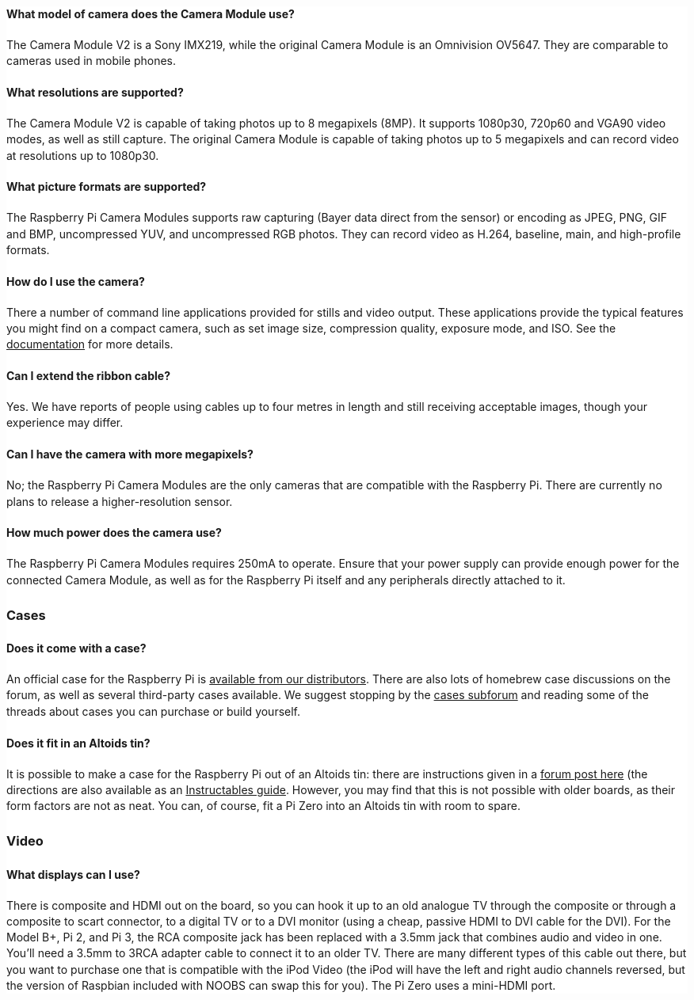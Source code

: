 #### What model of camera does the Camera Module use?
The Camera Module V2 is a Sony IMX219, while the original Camera Module is an Omnivision OV5647. They are comparable to cameras used in mobile phones.

#### What resolutions are supported?
The Camera Module V2 is capable of taking photos up to 8 megapixels (8MP). It supports 1080p30, 720p60 and VGA90 video modes, as well as still capture. The original Camera Module is capable of taking photos up to 5 megapixels and can record video at resolutions up to 1080p30.

#### What picture formats are supported?
The Raspberry Pi Camera Modules supports raw capturing (Bayer data direct from the sensor) or encoding as JPEG, PNG, GIF and BMP, uncompressed YUV, and uncompressed RGB photos. They can record video as H.264, baseline, main, and high-profile formats.

#### How do I use the camera?
There a number of command line applications provided for stills and video output. These applications provide the typical features you might find on a compact camera, such as set image size, compression quality, exposure mode, and ISO. See the [documentation](https://www.raspberrypi.org/documentation/hardware/camera/README.md) for more details.

#### Can I extend the ribbon cable?
Yes. We have reports of people using cables up to four metres in length and still receiving acceptable images, though your experience may differ. 

#### Can I have the camera with more megapixels?
No; the Raspberry Pi Camera Modules are the only cameras that are compatible with the Raspberry Pi. There are currently no plans to release a higher-resolution sensor.

#### How much power does the camera use?
The Raspberry Pi Camera Modules requires 250mA to operate. Ensure that your power supply can provide enough power for the connected Camera Module, as well as for the Raspberry Pi itself and any peripherals directly attached to it.

### Cases

#### Does it come with a case?
An official case for the Raspberry Pi is [available from our distributors](https://www.raspberrypi.org/products/raspberry-pi-3-case). There are also lots of homebrew case discussions on the forum, as well as several third-party cases available. We suggest stopping by the [cases subforum](https://www.raspberrypi.org/phpBB3/viewforum.php?f=40) and reading some of the threads about cases you can purchase or build yourself.

#### Does it fit in an Altoids tin?
It is possible to make a case for the Raspberry Pi out of an Altoids tin: there are instructions given in a [forum post here](https://www.raspberrypi.org/forums/viewtopic.php?f=40&amp;t=28814) (the directions are also available as an [Instructables guide](http://www.instructables.com/id/How-to-Make-a-Raspberry-Pi-Case-From-an-Altoids-Ti/). However, you may find that this is not possible with older boards, as their form factors are not as neat. You can, of course, fit a Pi Zero into an Altoids tin with room to spare.

### Video
#### What displays can I use?
There is composite and HDMI out on the board, so you can hook it up to an old analogue TV through the composite or through a composite to scart connector, to a digital TV or to a DVI monitor (using a cheap, passive HDMI to DVI cable for the DVI). For the Model B+, Pi 2, and Pi 3, the RCA composite jack has been replaced with a 3.5mm jack that combines audio and video in one. You’ll need a 3.5mm to 3RCA adapter cable to connect it to an older TV. There are many different types of this cable out there, but you want to purchase one that is compatible with the iPod Video (the iPod will have the left and right audio channels reversed, but the version of Raspbian included with NOOBS can swap this for you). The Pi Zero uses a mini-HDMI port.
